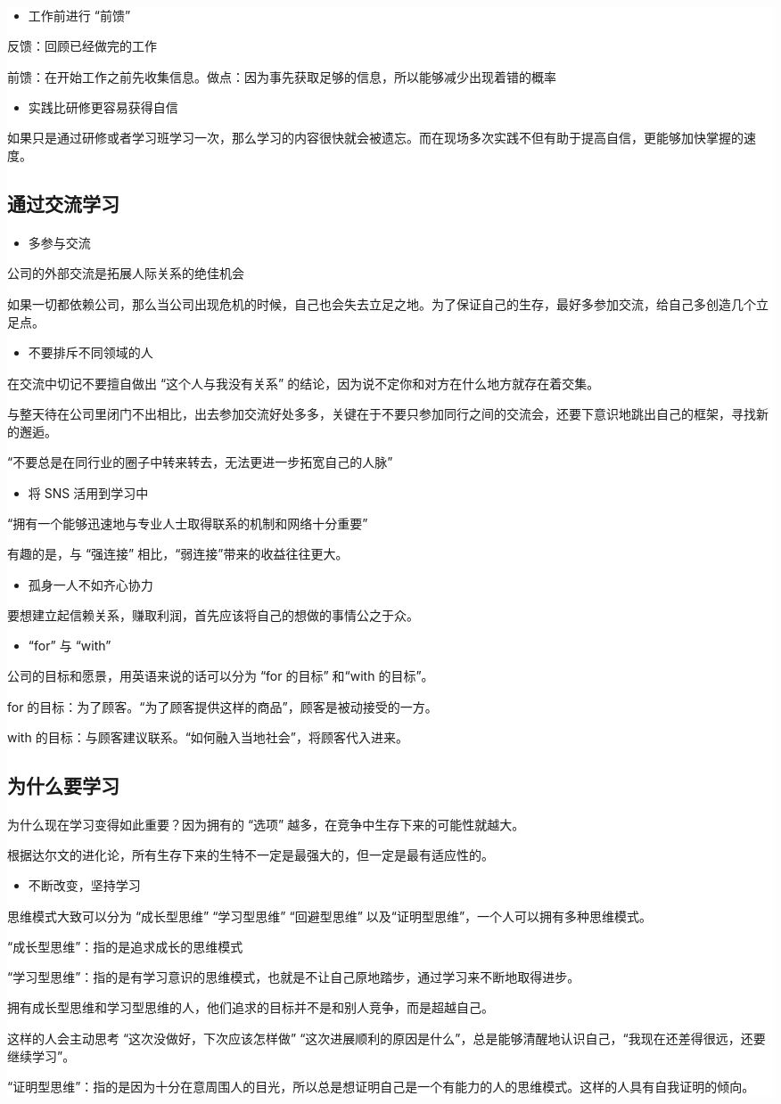 *   工作前进行 “前馈”

反馈：回顾已经做完的工作

前馈：在开始工作之前先收集信息。做点：因为事先获取足够的信息，所以能够减少出现着错的概率

*   实践比研修更容易获得自信

如果只是通过研修或者学习班学习一次，那么学习的内容很快就会被遗忘。而在现场多次实践不但有助于提高自信，更能够加快掌握的速度。

通过交流学习
------

*   多参与交流

公司的外部交流是拓展人际关系的绝佳机会

如果一切都依赖公司，那么当公司出现危机的时候，自己也会失去立足之地。为了保证自己的生存，最好多参加交流，给自己多创造几个立足点。

*   不要排斥不同领域的人

在交流中切记不要擅自做出 “这个人与我没有关系” 的结论，因为说不定你和对方在什么地方就存在着交集。

与整天待在公司里闭门不出相比，出去参加交流好处多多，关键在于不要只参加同行之间的交流会，还要下意识地跳出自己的框架，寻找新的邂逅。

“不要总是在同行业的圈子中转来转去，无法更进一步拓宽自己的人脉”

*   将 SNS 活用到学习中

“拥有一个能够迅速地与专业人士取得联系的机制和网络十分重要”

有趣的是，与 “强连接” 相比，“弱连接”带来的收益往往更大。

*   孤身一人不如齐心协力

要想建立起信赖关系，赚取利润，首先应该将自己的想做的事情公之于众。

*   “for” 与 “with”

公司的目标和愿景，用英语来说的话可以分为 “for 的目标” 和“with 的目标”。

for 的目标：为了顾客。“为了顾客提供这样的商品”，顾客是被动接受的一方。

with 的目标：与顾客建议联系。“如何融入当地社会”，将顾客代入进来。

为什么要学习
------

为什么现在学习变得如此重要？因为拥有的 “选项” 越多，在竞争中生存下来的可能性就越大。

根据达尔文的进化论，所有生存下来的生特不一定是最强大的，但一定是最有适应性的。

*   不断改变，坚持学习

思维模式大致可以分为 “成长型思维” “学习型思维” “回避型思维” 以及“证明型思维”，一个人可以拥有多种思维模式。

“成长型思维”：指的是追求成长的思维模式

“学习型思维”：指的是有学习意识的思维模式，也就是不让自己原地踏步，通过学习来不断地取得进步。

拥有成长型思维和学习型思维的人，他们追求的目标并不是和别人竞争，而是超越自己。

这样的人会主动思考 “这次没做好，下次应该怎样做” “这次进展顺利的原因是什么”，总是能够清醒地认识自己，“我现在还差得很远，还要继续学习”。

“证明型思维”：指的是因为十分在意周围人的目光，所以总是想证明自己是一个有能力的人的思维模式。这样的人具有自我证明的倾向。
